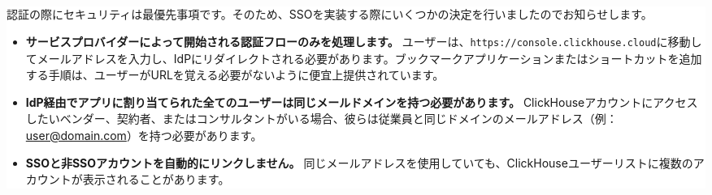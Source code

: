 認証の際にセキュリティは最優先事項です。そのため、SSOを実装する際にいくつかの決定を行いましたのでお知らせします。

- **サービスプロバイダーによって開始される認証フローのみを処理します。** ユーザーは、`https://console.clickhouse.cloud`に移動してメールアドレスを入力し、IdPにリダイレクトされる必要があります。ブックマークアプリケーションまたはショートカットを追加する手順は、ユーザーがURLを覚える必要がないように便宜上提供されています。

- **IdP経由でアプリに割り当てられた全てのユーザーは同じメールドメインを持つ必要があります。** ClickHouseアカウントにアクセスしたいベンダー、契約者、またはコンサルタントがいる場合、彼らは従業員と同じドメインのメールアドレス（例：user@domain.com）を持つ必要があります。

- **SSOと非SSOアカウントを自動的にリンクしません。** 同じメールアドレスを使用していても、ClickHouseユーザーリストに複数のアカウントが表示されることがあります。
